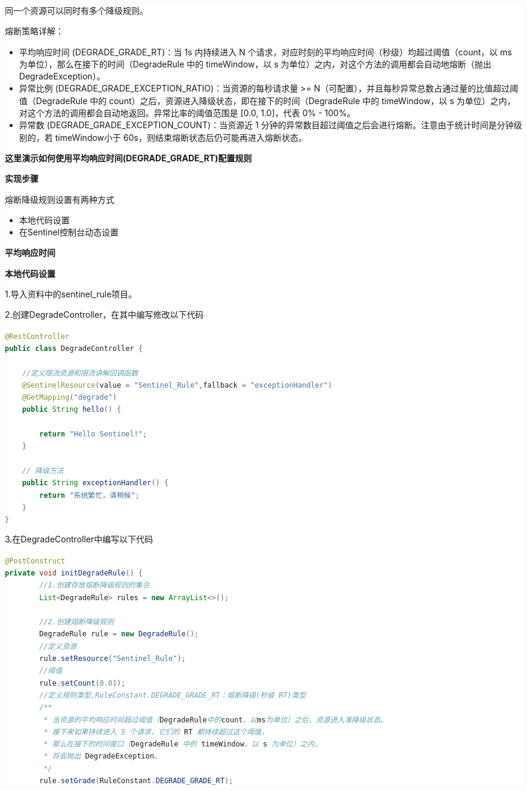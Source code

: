 同一个资源可以同时有多个降级规则。

熔断策略详解：

- 平均响应时间 (DEGRADE_GRADE_RT)：当 1s 内持续进入 N 个请求，对应时刻的平均响应时间（秒级）均超过阈值（count，以 ms 为单位），那么在接下的时间（DegradeRule 中的 timeWindow，以 s 为单位）之内，对这个方法的调用都会自动地熔断（抛出 DegradeException）。
- 异常比例 (DEGRADE_GRADE_EXCEPTION_RATIO)：当资源的每秒请求量 >= N（可配置），并且每秒异常总数占通过量的比值超过阈值（DegradeRule 中的 count）之后，资源进入降级状态，即在接下的时间（DegradeRule 中的 timeWindow，以 s 为单位）之内，对这个方法的调用都会自动地返回。异常比率的阈值范围是 [0.0, 1.0]，代表 0% - 100%。
- 异常数 (DEGRADE_GRADE_EXCEPTION_COUNT)：当资源近 1 分钟的异常数目超过阈值之后会进行熔断。注意由于统计时间是分钟级别的，若 timeWindow小于 60s，则结束熔断状态后仍可能再进入熔断状态。

**这里演示如何使用平均响应时间(DEGRADE_GRADE_RT)配置规则**

**实现步骤**

熔断降级规则设置有两种方式

- 本地代码设置
- 在Sentinel控制台动态设置

**平均响应时间**

**本地代码设置**

1.导入资料中的sentinel_rule项目。

2.创建DegradeController，在其中编写修改以下代码

```java
@RestController
public class DegradeController {

    //定义限流资源和限流讲解回调函数
    @SentinelResource(value = "Sentinel_Rule",fallback = "exceptionHandler")
    @GetMapping("degrade")
    public String hello() {

        return "Hello Sentinel!";
    }

    // 降级方法
    public String exceptionHandler() {
        return "系统繁忙，请稍候";
    }
}
```

3.在DegradeController中编写以下代码

```java
@PostConstruct
private void initDegradeRule() {
        //1.创建存放熔断降级规则的集合
        List<DegradeRule> rules = new ArrayList<>();

        //2.创建熔断降级规则
        DegradeRule rule = new DegradeRule();
        //定义资源
        rule.setResource("Sentinel_Rule");
        //阈值
        rule.setCount(0.01);
        //定义规则类型,RuleConstant.DEGRADE_GRADE_RT：熔断降级(秒级 RT)类型
    	/**
         * 当资源的平均响应时间超过阈值（DegradeRule中的count，以ms为单位）之后，资源进入准降级状态。
         * 接下来如果持续进入 5 个请求，它们的 RT 都持续超过这个阈值，
         * 那么在接下的时间窗口（DegradeRule 中的 timeWindow，以 s 为单位）之内，
         * 将会抛出 DegradeException。
         */
        rule.setGrade(RuleConstant.DEGRADE_GRADE_RT);
```